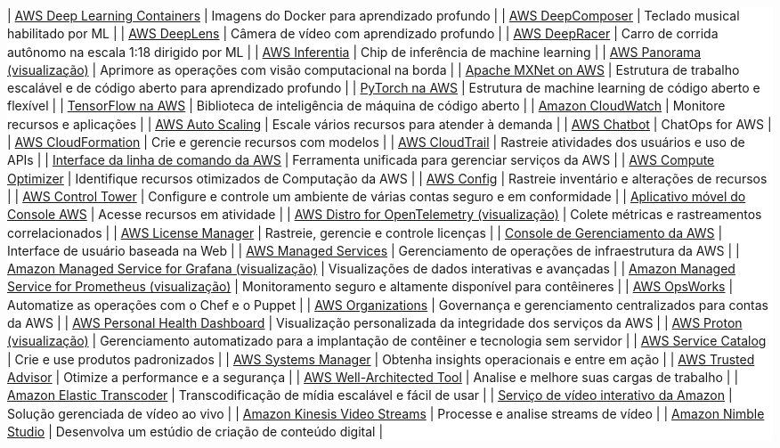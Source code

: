 | [AWS Deep Learning Containers](https://aws.amazon.com/pt/machine-learning/containers/?hp=tile&so-exp=below) | Imagens do Docker para aprendizado profundo |
| [AWS DeepComposer](https://aws.amazon.com/pt/deepcomposer/?hp=tile&so-exp=below) | Teclado musical habilitado por ML |
| [AWS DeepLens](https://aws.amazon.com/pt/deeplens/?hp=tile&so-exp=below) | Câmera de vídeo com aprendizado profundo |
| [AWS DeepRacer](https://aws.amazon.com/pt/deepracer/?hp=tile&so-exp=below) | Carro de corrida autônomo na escala 1:18 dirigido por ML |
| [AWS Inferentia](https://aws.amazon.com/pt/inferentia/?hp=tile&so-exp=below) | Chip de inferência de machine learning |
| [AWS Panorama (visualização)](https://aws.amazon.com/pt/panorama/?hp=tile&so-exp=below) | Aprimore as operações com visão computacional na borda |
| [Apache MXNet on AWS](https://aws.amazon.com/pt/mxnet/?hp=tile&so-exp=below) | Estrutura de trabalho escalável e de código aberto para aprendizado profundo |
| [PyTorch na AWS](https://aws.amazon.com/pt/pytorch/?hp=tile&so-exp=below) | Estrutura de machine learning de código aberto e flexível |
| [TensorFlow na AWS](https://aws.amazon.com/pt/tensorflow/?hp=tile&so-exp=below) | Biblioteca de inteligência de máquina de código aberto |
| [Amazon CloudWatch](https://aws.amazon.com/pt/cloudwatch/?hp=tile&so-exp=below) | Monitore recursos e aplicações |
| [AWS Auto Scaling](https://aws.amazon.com/pt/autoscaling/?hp=tile&so-exp=below) | Escale vários recursos para atender à demanda |
| [ AWS Chatbot](https://aws.amazon.com/pt/chatbot/?hp=tile&so-exp=below) | ChatOps for AWS |
| [AWS CloudFormation](https://aws.amazon.com/pt/cloudformation/?hp=tile&so-exp=below) | Crie e gerencie recursos com modelos |
| [AWS CloudTrail](https://aws.amazon.com/pt/cloudtrail/?hp=tile&so-exp=below) | Rastreie atividades dos usuários e uso de APIs |
| [Interface da linha de comando da AWS](https://aws.amazon.com/pt/cli/?hp=tile&so-exp=below) | Ferramenta unificada para gerenciar serviços da AWS |
| [AWS Compute Optimizer](https://aws.amazon.com/pt/compute-optimizer/?hp=tile&so-exp=below) | Identifique recursos otimizados de Computação da AWS |
| [AWS Config](https://aws.amazon.com/pt/config/?hp=tile&so-exp=below) | Rastreie inventário e alterações de recursos |
| [AWS Control Tower](https://aws.amazon.com/pt/controltower/?hp=tile&so-exp=below) | Configure e controle um ambiente de várias contas seguro e em conformidade |
| [Aplicativo móvel do Console AWS](https://aws.amazon.com/pt/console/mobile/?hp=tile&so-exp=below) | Acesse recursos em atividade |
| [AWS Distro for OpenTelemetry (visualização)](https://aws.amazon.com/pt/otel/?hp=tile&so-exp=below) | Colete métricas e rastreamentos correlacionados |
| [AWS License Manager](https://aws.amazon.com/pt/license-manager/?hp=tile&so-exp=below) | Rastreie, gerencie e controle licenças |
| [Console de Gerenciamento da AWS](https://aws.amazon.com/pt/console/?hp=tile&so-exp=below) | Interface de usuário baseada na Web |
| [AWS Managed Services](https://aws.amazon.com/pt/managed-services/?hp=tile&so-exp=below) | Gerenciamento de operações de infraestrutura da AWS |
| [Amazon Managed Service for Grafana (visualização)](https://aws.amazon.com/pt/grafana/?hp=tile&so-exp=below) | Visualizações de dados interativas e avançadas |
| [Amazon Managed Service for Prometheus (visualização)](https://aws.amazon.com/pt/prometheus/?hp=tile&so-exp=below) | Monitoramento seguro e altamente disponível para contêineres |
| [AWS OpsWorks](https://aws.amazon.com/pt/opsworks/?hp=tile&so-exp=below) | Automatize as operações com o Chef e o Puppet |
| [AWS Organizations](https://aws.amazon.com/pt/organizations/?hp=tile&so-exp=below) | Governança e gerenciamento centralizados para contas da AWS |
| [AWS Personal Health Dashboard](https://aws.amazon.com/pt/premiumsupport/phd/?hp=tile&so-exp=below) | Visualização personalizada da integridade dos serviços da AWS |
| [AWS Proton (visualização)](https://aws.amazon.com/pt/proton/?hp=tile&so-exp=below) | Gerenciamento automatizado para a implantação de contêiner e tecnologia sem servidor |
| [AWS Service Catalog](https://aws.amazon.com/pt/servicecatalog/?hp=tile&so-exp=below) | Crie e use produtos padronizados |
| [AWS Systems Manager](https://aws.amazon.com/pt/systems-manager/?hp=tile&so-exp=below) | Obtenha insights operacionais e entre em ação |
| [AWS Trusted Advisor](https://aws.amazon.com/pt/trustedadvisor/?hp=tile&so-exp=below) | Otimize a performance e a segurança |
| [AWS Well-Architected Tool](https://aws.amazon.com/pt/well-architected-tool/?hp=tile&so-exp=below) | Analise e melhore suas cargas de trabalho |
| [Amazon Elastic Transcoder](https://aws.amazon.com/pt/elastictranscoder/?hp=tile&so-exp=below) | Transcodificação de mídia escalável e fácil de usar |
| [Serviço de vídeo interativo da Amazon](https://aws.amazon.com/pt/ivs/?hp=tile&so-exp=below) | Solução gerenciada de vídeo ao vivo |
| [Amazon Kinesis Video Streams](https://aws.amazon.com/pt/kinesis/video-streams/?hp=tile&so-exp=below) | Processe e analise streams de vídeo |
| [Amazon Nimble Studio](https://aws.amazon.com/pt/nimble-studio/?hp=tile&so-exp=below) | Desenvolva um estúdio de criação de conteúdo digital |